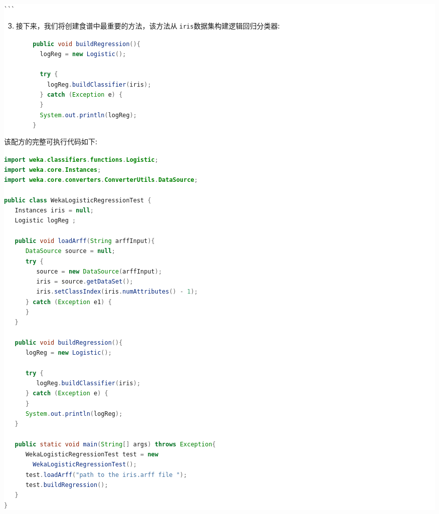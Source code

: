     ```

3.  接下来，我们将创建食谱中最重要的方法，该方法从 `iris`数据集构建逻辑回归分类器:

```java
        public void buildRegression(){    
          logReg = new Logistic(); 

          try { 
            logReg.buildClassifier(iris); 
          } catch (Exception e) { 
          } 
          System.out.println(logReg); 
        } 

```

该配方的完整可执行代码如下:

```java
import weka.classifiers.functions.Logistic; 
import weka.core.Instances; 
import weka.core.converters.ConverterUtils.DataSource; 

public class WekaLogisticRegressionTest { 
   Instances iris = null; 
   Logistic logReg ; 

   public void loadArff(String arffInput){ 
      DataSource source = null; 
      try { 
         source = new DataSource(arffInput); 
         iris = source.getDataSet(); 
         iris.setClassIndex(iris.numAttributes() - 1); 
      } catch (Exception e1) { 
      } 
   } 

   public void buildRegression(){    
      logReg = new Logistic(); 

      try { 
         logReg.buildClassifier(iris); 
      } catch (Exception e) { 
      } 
      System.out.println(logReg); 
   } 

   public static void main(String[] args) throws Exception{ 
      WekaLogisticRegressionTest test = new 
        WekaLogisticRegressionTest(); 
      test.loadArff("path to the iris.arff file "); 
      test.buildRegression(); 
   } 
}

```
